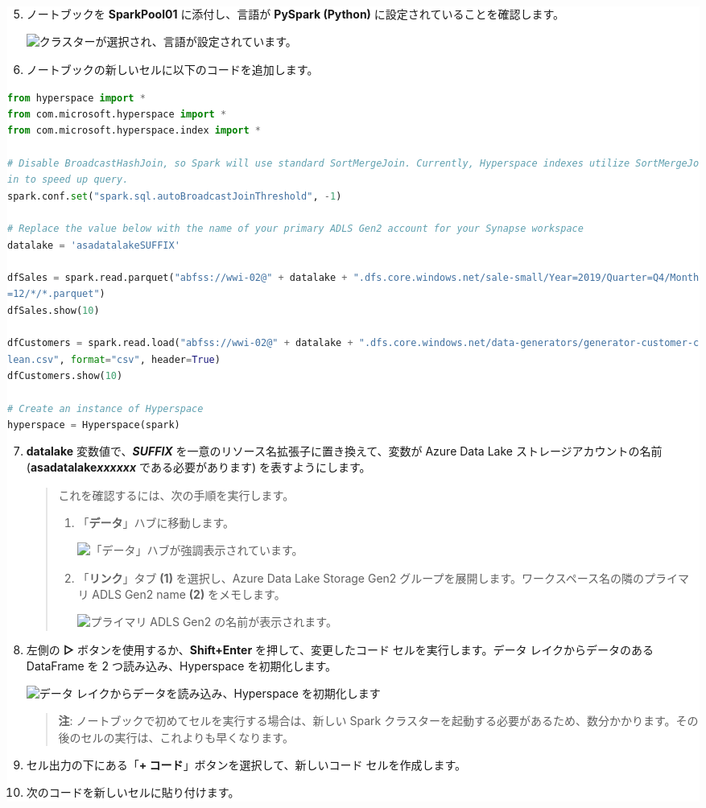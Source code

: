 5. ノートブックを **SparkPool01** に添付し、言語が **PySpark (Python)** に設定されていることを確認します。

    ![クラスターが選択され、言語が設定されています。](images/notebook-attach-cluster.png "Attach cluster")

6. ノートブックの新しいセルに以下のコードを追加します。

```python
from hyperspace import *  
from com.microsoft.hyperspace import *
from com.microsoft.hyperspace.index import *

# Disable BroadcastHashJoin, so Spark will use standard SortMergeJoin. Currently, Hyperspace indexes utilize SortMergeJoin to speed up query.
spark.conf.set("spark.sql.autoBroadcastJoinThreshold", -1)

# Replace the value below with the name of your primary ADLS Gen2 account for your Synapse workspace
datalake = 'asadatalakeSUFFIX'

dfSales = spark.read.parquet("abfss://wwi-02@" + datalake + ".dfs.core.windows.net/sale-small/Year=2019/Quarter=Q4/Month=12/*/*.parquet")
dfSales.show(10)

dfCustomers = spark.read.load("abfss://wwi-02@" + datalake + ".dfs.core.windows.net/data-generators/generator-customer-clean.csv", format="csv", header=True)
dfCustomers.show(10)

# Create an instance of Hyperspace
hyperspace = Hyperspace(spark)
```

7. **datalake** 変数値で、***SUFFIX*** を一意のリソース名拡張子に置き換えて、変数が Azure Data Lake ストレージアカウントの名前 (**asadatalake*xxxxxx*** である必要があります) を表すようにします。

    >    これを確認するには、次の手順を実行します。
    >
    >    1. 「**データ**」ハブに移動します。
    >
    >        ![「データ」ハブが強調表示されています。](images/data-hub.png "Data hub")
    >
    >    1. 「**リンク**」タブ **(1)** を選択し、Azure Data Lake Storage Gen2 グループを展開します。ワークスペース名の隣のプライマリ ADLS Gen2 name **(2)** をメモします。
    >
    >        ![プライマリ ADLS Gen2 の名前が表示されます。](images/adlsgen2-name.png "ADLS Gen2 name")

8. 左側の **&#9655;** ボタンを使用するか、**Shift+Enter** を押して、変更したコード セルを実行します。データ レイクからデータのある DataFrame を 2 つ読み込み、Hyperspace を初期化します。

    ![データ レイクからデータを読み込み、Hyperspace を初期化します](images/lab-02-ex-02-task-02-initialize-hyperspace.png "Initialize Hyperspace")

    > **注**: ノートブックで初めてセルを実行する場合は、新しい Spark クラスターを起動する必要があるため、数分かかります。その後のセルの実行は、これよりも早くなります。

9. セル出力の下にある「**+ コード**」ボタンを選択して、新しいコード セルを作成します。

10. 次のコードを新しいセルに貼り付けます。
